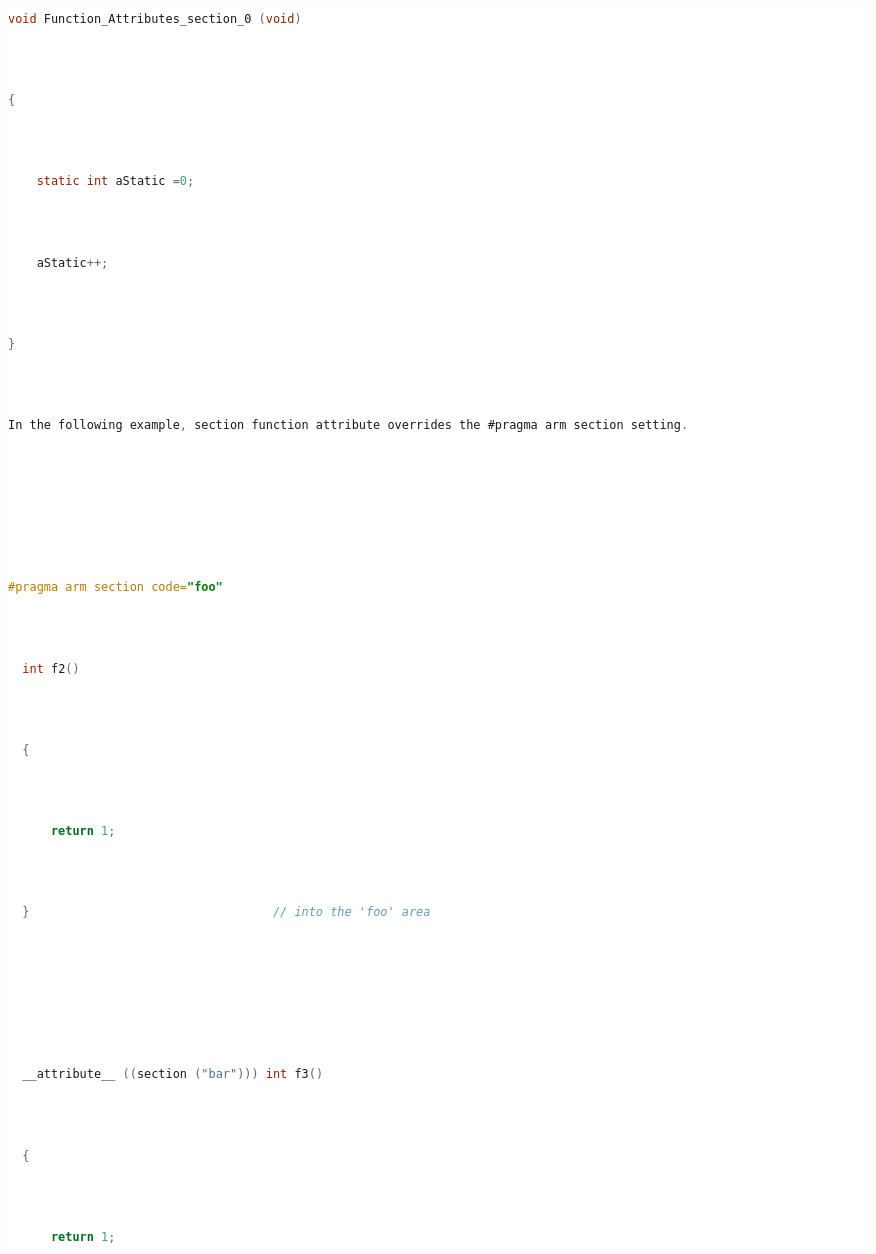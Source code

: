 ```objectivec
void Function_Attributes_section_0 (void)



{



    static int aStatic =0;



    aStatic++;



}



In the following example, section function attribute overrides the #pragma arm section setting.



 



#pragma arm section code="foo"



  int f2()



  {



      return 1;



  }                                  // into the 'foo' area



 



  __attribute__ ((section ("bar"))) int f3()



  {



      return 1;


```